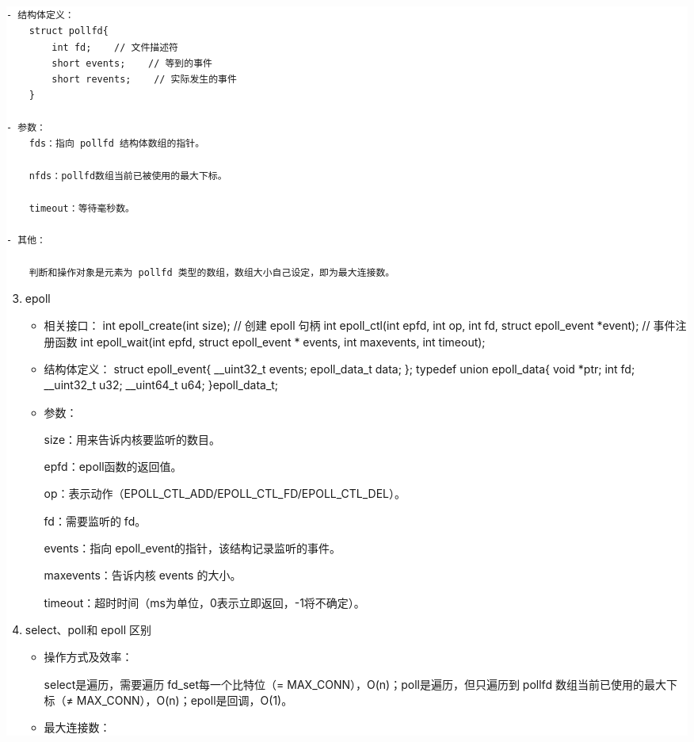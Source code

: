     - 结构体定义：
        struct pollfd{
            int fd;    // 文件描述符
            short events;    // 等到的事件
            short revents;    // 实际发生的事件
        }

    - 参数：
        fds：指向 pollfd 结构体数组的指针。

        nfds：pollfd数组当前已被使用的最大下标。

        timeout：等待毫秒数。

    - 其他：

        判断和操作对象是元素为 pollfd 类型的数组，数组大小自己设定，即为最大连接数。

3. epoll

    - 相关接口：
        int epoll_create(int size);    // 创建 epoll 句柄
        int epoll_ctl(int epfd, int op, int fd, struct epoll_event *event);    // 事件注册函数
        int epoll_wait(int epfd, struct epoll_event * events, int maxevents, int timeout);

    - 结构体定义：
        struct epoll_event{
            __uint32_t events;
            epoll_data_t data;
        };
        typedef union epoll_data{
            void *ptr;
            int fd;
            __uint32_t u32;
            __uint64_t u64;
        }epoll_data_t;

    - 参数：

        size：用来告诉内核要监听的数目。

        epfd：epoll函数的返回值。

        op：表示动作（EPOLL_CTL_ADD/EPOLL_CTL_FD/EPOLL_CTL_DEL）。

        fd：需要监听的 fd。

        events：指向 epoll_event的指针，该结构记录监听的事件。

        maxevents：告诉内核 events 的大小。

        timeout：超时时间（ms为单位，0表示立即返回，-1将不确定）。

4. select、poll和 epoll 区别
    - 操作方式及效率：

        select是遍历，需要遍历 fd_set每一个比特位（= MAX_CONN），O(n)；poll是遍历，但只遍历到 pollfd 数组当前已使用的最大下标（≠ MAX_CONN），O(n)；epoll是回调，O(1)。

    - 最大连接数：

